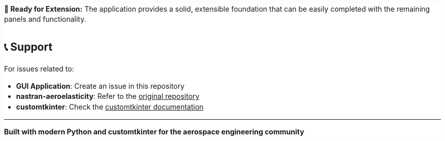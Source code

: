 **🔄 Ready for Extension:**
The application provides a solid, extensible foundation that can be easily completed with the remaining panels and functionality.

## 📞 Support

For issues related to:
- **GUI Application**: Create an issue in this repository
- **nastran-aeroelasticity**: Refer to the [original repository](https://github.com/vsdsantos/nastran-aeroelasticity)
- **customtkinter**: Check the [customtkinter documentation](https://github.com/TomSchimansky/CustomTkinter)

---

**Built with modern Python and customtkinter for the aerospace engineering community**